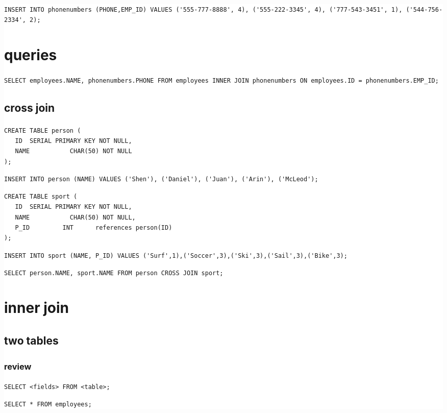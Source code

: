 ```
INSERT INTO phonenumbers (PHONE,EMP_ID) VALUES ('555-777-8888', 4), ('555-222-3345', 4), ('777-543-3451', 1), ('544-756-2334', 2);
```

# queries
```
SELECT employees.NAME, phonenumbers.PHONE FROM employees INNER JOIN phonenumbers ON employees.ID = phonenumbers.EMP_ID;
```

## cross join

```
CREATE TABLE person (
   ID  SERIAL PRIMARY KEY NOT NULL,
   NAME           CHAR(50) NOT NULL
);
```

```
INSERT INTO person (NAME) VALUES ('Shen'), ('Daniel'), ('Juan'), ('Arin'), ('McLeod');
```

```
CREATE TABLE sport (
   ID  SERIAL PRIMARY KEY NOT NULL,
   NAME           CHAR(50) NOT NULL,
   P_ID         INT      references person(ID)
);
```

```
INSERT INTO sport (NAME, P_ID) VALUES ('Surf',1),('Soccer',3),('Ski',3),('Sail',3),('Bike',3);
```

```
SELECT person.NAME, sport.NAME FROM person CROSS JOIN sport;
```

# inner join

## two tables

### review

```
SELECT <fields> FROM <table>;
```

```
SELECT * FROM employees;
```
